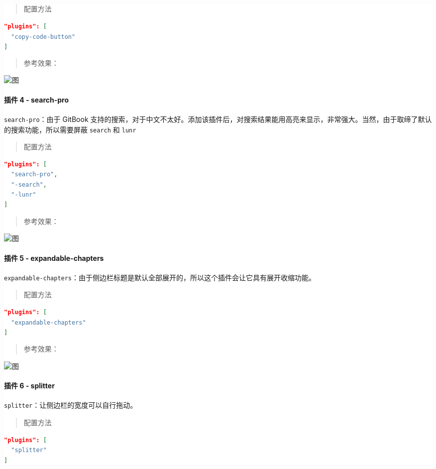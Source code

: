 > 配置方法

```json
"plugins": [
  "copy-code-button"
]
```

> 参考效果：

![图](../../public-repertory/img/other-GitBook-5.png)

#### 插件 4 - search-pro

`search-pro`：由于 GitBook 支持的搜索，对于中文不太好。添加该插件后，对搜索结果能用高亮来显示，非常强大。当然，由于取缔了默认的搜索功能，所以需要屏蔽 `search` 和 `lunr`

> 配置方法

```json
"plugins": [
  "search-pro",
  "-search",
  "-lunr"
]
```

> 参考效果：

![图](../../public-repertory/img/other-GitBook-6.png)

#### 插件 5 - expandable-chapters

`expandable-chapters`：由于侧边栏标题是默认全部展开的，所以这个插件会让它具有展开收缩功能。

> 配置方法

```json
"plugins": [
  "expandable-chapters"
]
```

> 参考效果：

![图](../../public-repertory/img/other-GitBook-7.png)

#### 插件 6 - splitter

`splitter`：让侧边栏的宽度可以自行拖动。

> 配置方法

```json
"plugins": [
  "splitter"
]
```
